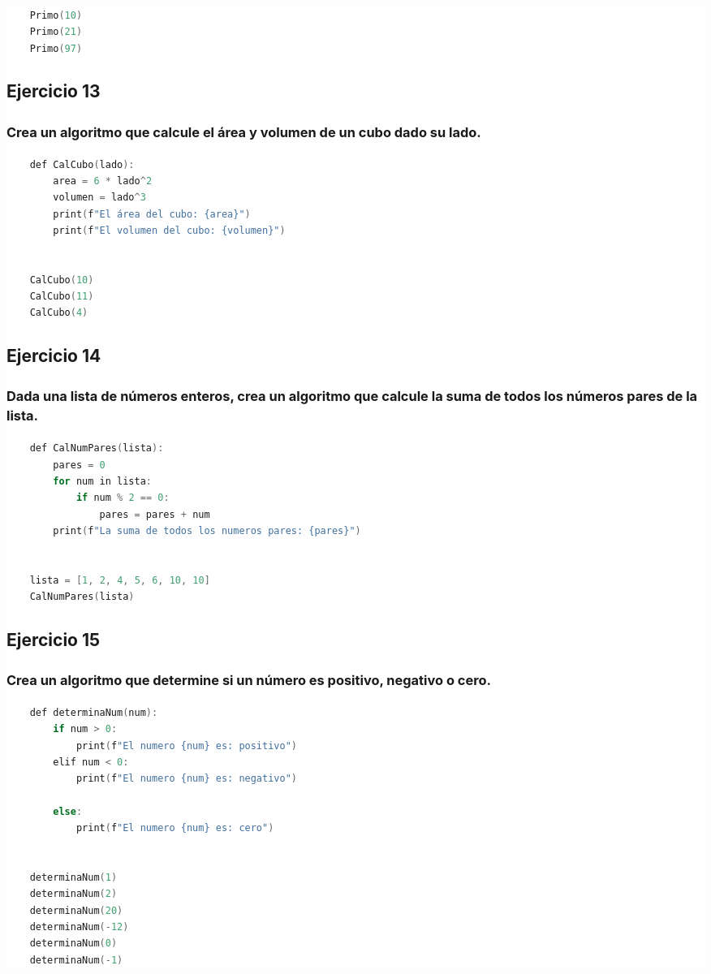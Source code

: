 ```cpp
    Primo(10)
    Primo(21)
    Primo(97)
```

## Ejercicio 13
### Crea un algoritmo que calcule el área y volumen de un cubo dado su lado.

```cpp
    def CalCubo(lado):
        area = 6 * lado^2
        volumen = lado^3
        print(f"El área del cubo: {area}")
        print(f"El volumen del cubo: {volumen}")


    CalCubo(10)
    CalCubo(11)
    CalCubo(4)
```

## Ejercicio 14
### Dada una lista de números enteros, crea un algoritmo que calcule la suma de todos los números pares de la lista.

```cpp
    def CalNumPares(lista):
        pares = 0 
        for num in lista:
            if num % 2 == 0:
                pares = pares + num
        print(f"La suma de todos los numeros pares: {pares}")


    lista = [1, 2, 4, 5, 6, 10, 10]
    CalNumPares(lista)

```

## Ejercicio 15
### Crea un algoritmo que determine si un número es positivo, negativo o cero.

```cpp
    def determinaNum(num):
        if num > 0:
            print(f"El numero {num} es: positivo")
        elif num < 0:
            print(f"El numero {num} es: negativo")

        else:
            print(f"El numero {num} es: cero")


    determinaNum(1)
    determinaNum(2)
    determinaNum(20)
    determinaNum(-12)
    determinaNum(0)
    determinaNum(-1)
```